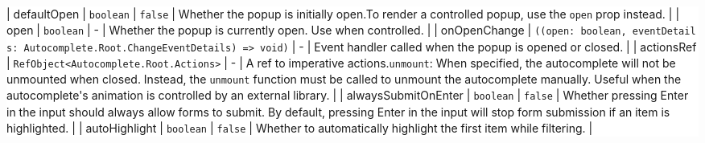 | defaultOpen           | `boolean`                                                                                                                                                                                                               | `false`   | Whether the popup is initially open.To render a controlled popup, use the `open` prop instead.                                                                                                                                                                                                                                                                                                                                                                                                                                                                                                                                            |
| open                  | `boolean`                                                                                                                                                                                                               | -         | Whether the popup is currently open. Use when controlled.                                                                                                                                                                                                                                                                                                                                                                                                                                                                                                                                                                                 |
| onOpenChange          | `((open: boolean, eventDetails: Autocomplete.Root.ChangeEventDetails) => void)`                                                                                                                                         | -         | Event handler called when the popup is opened or closed.                                                                                                                                                                                                                                                                                                                                                                                                                                                                                                                                                                                  |
| actionsRef            | `RefObject<Autocomplete.Root.Actions>`                                                                                                                                                                                  | -         | A ref to imperative actions.`unmount`: When specified, the autocomplete will not be unmounted when closed. Instead, the `unmount` function must be called to unmount the autocomplete manually. Useful when the autocomplete's animation is controlled by an external library.                                                                                                                                                                                                                                                                                                                                                            |
| alwaysSubmitOnEnter   | `boolean`                                                                                                                                                                                                               | `false`   | Whether pressing Enter in the input should always allow forms to submit. By default, pressing Enter in the input will stop form submission if an item is highlighted.                                                                                                                                                                                                                                                                                                                                                                                                                                                                     |
| autoHighlight         | `boolean`                                                                                                                                                                                                               | `false`   | Whether to automatically highlight the first item while filtering.                                                                                                                                                                                                                                                                                                                                                                                                                                                                                                                                                                        |